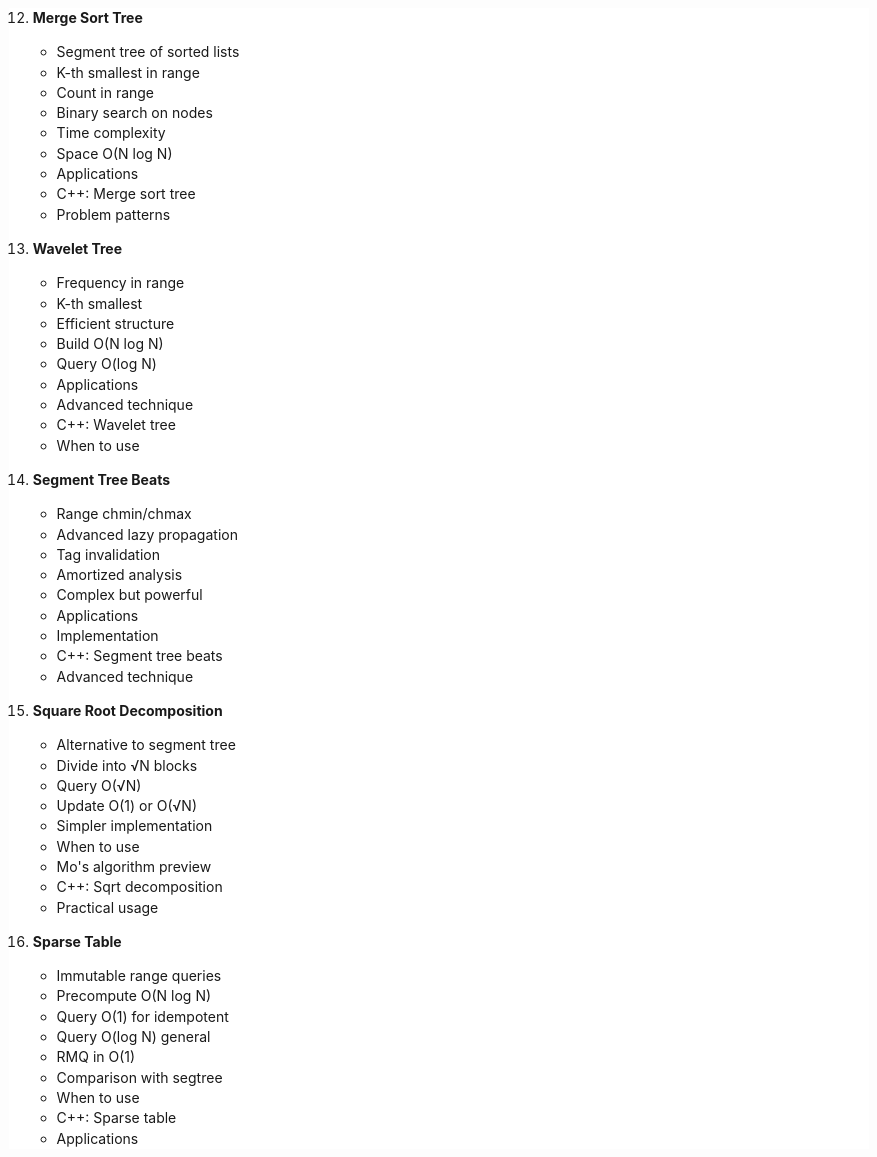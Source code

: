 12. **Merge Sort Tree**
    - Segment tree of sorted lists
    - K-th smallest in range
    - Count in range
    - Binary search on nodes
    - Time complexity
    - Space O(N log N)
    - Applications
    - C++: Merge sort tree
    - Problem patterns

13. **Wavelet Tree**
    - Frequency in range
    - K-th smallest
    - Efficient structure
    - Build O(N log N)
    - Query O(log N)
    - Applications
    - Advanced technique
    - C++: Wavelet tree
    - When to use

14. **Segment Tree Beats**
    - Range chmin/chmax
    - Advanced lazy propagation
    - Tag invalidation
    - Amortized analysis
    - Complex but powerful
    - Applications
    - Implementation
    - C++: Segment tree beats
    - Advanced technique

15. **Square Root Decomposition**
    - Alternative to segment tree
    - Divide into √N blocks
    - Query O(√N)
    - Update O(1) or O(√N)
    - Simpler implementation
    - When to use
    - Mo's algorithm preview
    - C++: Sqrt decomposition
    - Practical usage

16. **Sparse Table**
    - Immutable range queries
    - Precompute O(N log N)
    - Query O(1) for idempotent
    - Query O(log N) general
    - RMQ in O(1)
    - Comparison with segtree
    - When to use
    - C++: Sparse table
    - Applications
